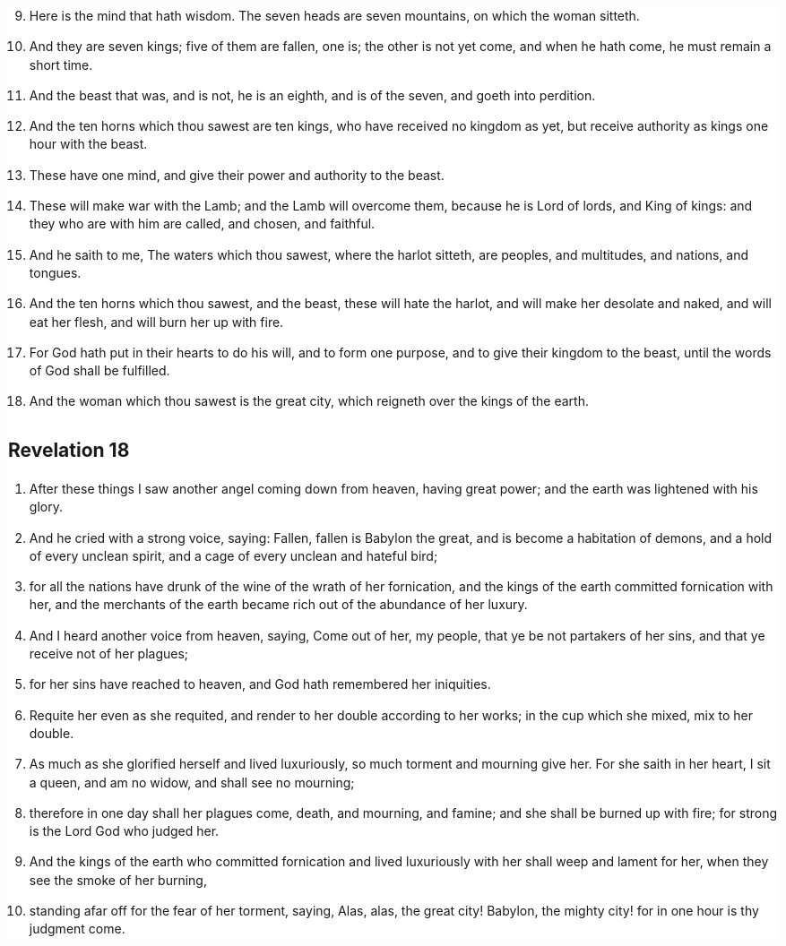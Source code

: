 9. Here is the mind that hath wisdom. The seven heads are seven mountains, on which the woman sitteth.

10. And they are seven kings; five of them are fallen, one is; the other is not yet come, and when he hath come, he must remain a short time.

11. And the beast that was, and is not, he is an eighth, and is of the seven, and goeth into perdition.

12. And the ten horns which thou sawest are ten kings, who have received no kingdom as yet, but receive authority as kings one hour with the beast.

13. These have one mind, and give their power and authority to the beast.

14. These will make war with the Lamb; and the Lamb will overcome them, because he is Lord of lords, and King of kings: and they who are with him are called, and chosen, and faithful.

15. And he saith to me, The waters which thou sawest, where the harlot sitteth, are peoples, and multitudes, and nations, and tongues.

16. And the ten horns which thou sawest, and the beast, these will hate the harlot, and will make her desolate and naked, and will eat her flesh, and will burn her up with fire.

17. For God hath put in their hearts to do his will, and to form one purpose, and to give their kingdom to the beast, until the words of God shall be fulfilled.

18. And the woman which thou sawest is the great city, which reigneth over the kings of the earth.

## Revelation 18

1. After these things I saw another angel coming down from heaven, having great power; and the earth was lightened with his glory.

2. And he cried with a strong voice, saying: Fallen, fallen is Babylon the great, and is become a habitation of demons, and a hold of every unclean spirit, and a cage of every unclean and hateful bird;

3. for all the nations have drunk of the wine of the wrath of her fornication, and the kings of the earth committed fornication with her, and the merchants of the earth became rich out of the abundance of her luxury.

4. And I heard another voice from heaven, saying, Come out of her, my people, that ye be not partakers of her sins, and that ye receive not of her plagues;

5. for her sins have reached to heaven, and God hath remembered her iniquities.

6. Requite her even as she requited, and render to her double according to her works; in the cup which she mixed, mix to her double.

7. As much as she glorified herself and lived luxuriously, so much torment and mourning give her. For she saith in her heart, I sit a queen, and am no widow, and shall see no mourning;

8. therefore in one day shall her plagues come, death, and mourning, and famine; and she shall be burned up with fire; for strong is the Lord God who judged her.

9. And the kings of the earth who committed fornication and lived luxuriously with her shall weep and lament for her, when they see the smoke of her burning,

10. standing afar off for the fear of her torment, saying, Alas, alas, the great city! Babylon, the mighty city! for in one hour is thy judgment come.
